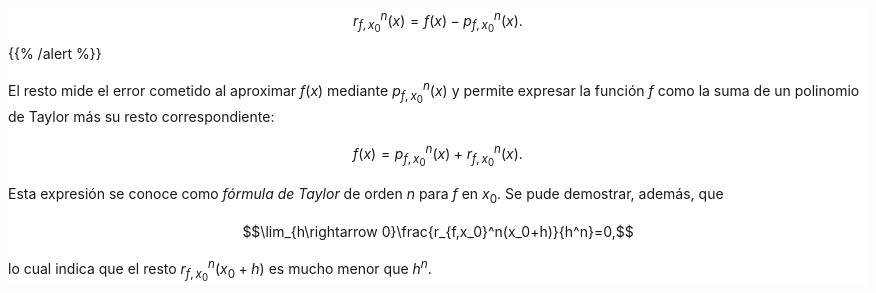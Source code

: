 $$r_{f,x_0}^n(x)=f(x)-p_{f,x_0}^n(x).$$
{{% /alert %}}

El resto mide el error cometido al aproximar $f(x)$ mediante $p_{f,x_0}^n(x)$ y permite expresar la función $f$ como la suma de un polinomio de Taylor más su resto correspondiente:

$$f(x)=p_{f,x_0}^n(x) + r_{f,x_0}^n(x).$$

Esta expresión se conoce como *fórmula de Taylor* de orden $n$ para $f$ en $x_0$. Se pude demostrar, además, que

$$\lim_{h\rightarrow 0}\frac{r_{f,x_0}^n(x_0+h)}{h^n}=0,$$

lo cual indica que el resto $r_{f,x_0}^n(x_0+h)$ es mucho menor que $h^n$.
